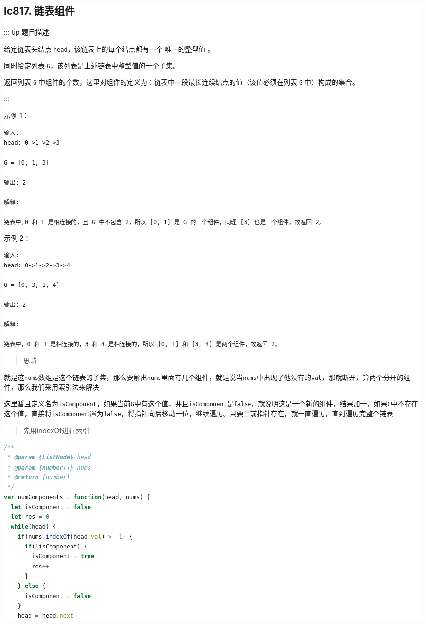 ## lc817. 链表组件<Badge text="中等" vertical="top"/>

::: tip 题目描述

给定链表头结点 `head`，该链表上的每个结点都有一个 唯一的整型值 。

同时给定列表 `G`，该列表是上述链表中整型值的一个子集。

返回列表 `G` 中组件的个数，这里对组件的定义为：链表中一段最长连续结点的值（该值必须在列表 `G` 中）构成的集合。

:::

示例 1：

```
输入: 
head: 0->1->2->3

G = [0, 1, 3]

输出: 2

解释: 

链表中,0 和 1 是相连接的，且 G 中不包含 2，所以 [0, 1] 是 G 的一个组件，同理 [3] 也是一个组件，故返回 2。
```

示例 2：

```
输入: 
head: 0->1->2->3->4

G = [0, 3, 1, 4]

输出: 2

解释: 

链表中，0 和 1 是相连接的，3 和 4 是相连接的，所以 [0, 1] 和 [3, 4] 是两个组件，故返回 2。
```

> 思路

就是这`nums`数组是这个链表的子集，那么要解出`nums`里面有几个组件，就是说当`nums`中出现了他没有的`val`，那就断开，算两个分开的组件，那么我们采用索引法来解决

这里暂且定义名为`isComponent`，如果当前`G`中有这个值，并且`isComponent`是`false`，就说明这是一个新的组件，结果加一，如果`G`中不存在这个值，直接将`isComponent`置为`false`，将指针向后移动一位，继续遍历。只要当前指针存在，就一直遍历，直到遍历完整个链表

> 先用indexOf进行索引

```javascript
/**
 * @param {ListNode} head
 * @param {number[]} nums
 * @return {number}
 */
var numComponents = function(head, nums) {
  let isComponent = false
  let res = 0
  while(head) {
    if(nums.indexOf(head.val) > -1) {
      if(!isComponent) {
        isComponent = true
        res++
      }
    } else {
      isComponent = false
    }
    head = head.next
```
